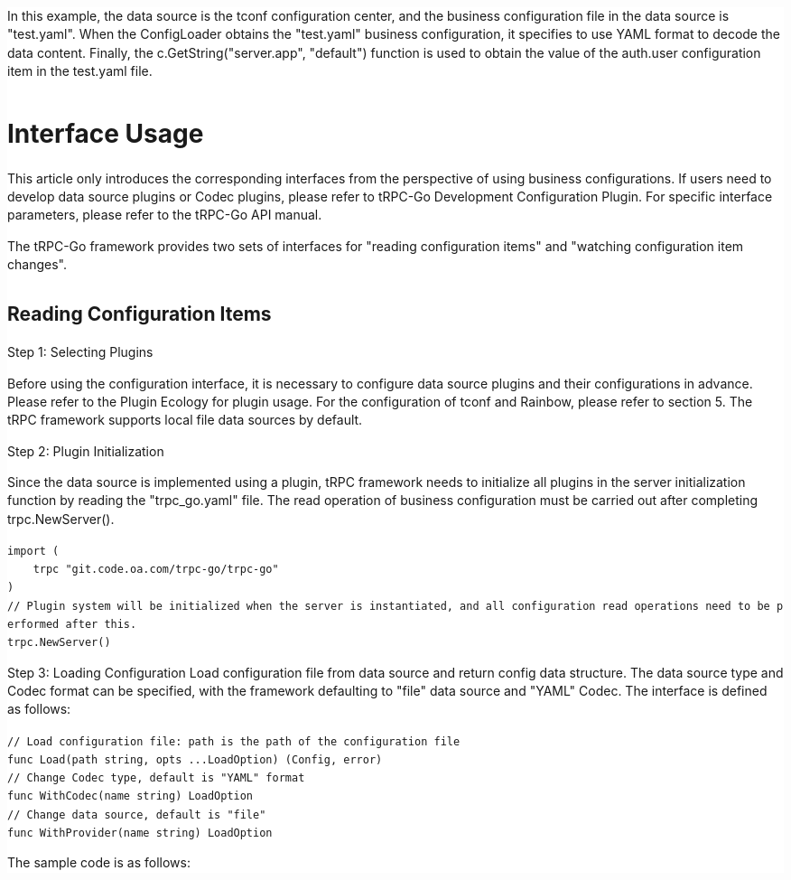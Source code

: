 In this example, the data source is the tconf configuration center, and the business configuration file in the data source is "test.yaml". When the ConfigLoader obtains the "test.yaml" business configuration, it specifies to use YAML format to decode the data content. Finally, the c.GetString("server.app", "default") function is used to obtain the value of the auth.user configuration item in the test.yaml file.

# Interface Usage

This article only introduces the corresponding interfaces from the perspective of using business configurations. If users need to develop data source plugins or Codec plugins, please refer to tRPC-Go Development Configuration Plugin. For specific interface parameters, please refer to the tRPC-Go API manual.

The tRPC-Go framework provides two sets of interfaces for "reading configuration items" and "watching  configuration item changes".

## Reading Configuration Items

Step 1: Selecting Plugins

Before using the configuration interface, it is necessary to configure data source plugins and their configurations in advance. Please refer to the Plugin Ecology for plugin usage. For the configuration of tconf and Rainbow, please refer to section 5. The tRPC framework supports local file data sources by default.

Step 2: Plugin Initialization

Since the data source is implemented using a plugin, tRPC framework needs to initialize all plugins in the server initialization function by reading the "trpc_go.yaml" file. The read operation of business configuration must be carried out after completing trpc.NewServer().

```
import (
    trpc "git.code.oa.com/trpc-go/trpc-go"
)
// Plugin system will be initialized when the server is instantiated, and all configuration read operations need to be performed after this.
trpc.NewServer()
```

Step 3: Loading Configuration
Load configuration file from data source and return config data structure. The data source type and Codec format can be specified, with the framework defaulting to "file" data source and "YAML" Codec. The interface is defined as follows:

```
// Load configuration file: path is the path of the configuration file
func Load(path string, opts ...LoadOption) (Config, error)
// Change Codec type, default is "YAML" format
func WithCodec(name string) LoadOption
// Change data source, default is "file"
func WithProvider(name string) LoadOption
```

The sample code is as follows:

